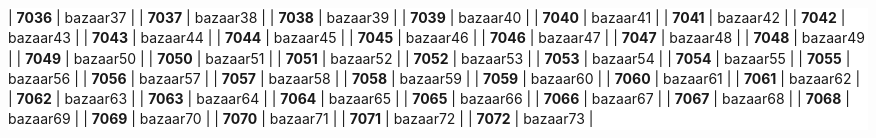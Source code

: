 | **7036** | bazaar37 |
| **7037** | bazaar38 |
| **7038** | bazaar39 |
| **7039** | bazaar40 |
| **7040** | bazaar41 |
| **7041** | bazaar42 |
| **7042** | bazaar43 |
| **7043** | bazaar44 |
| **7044** | bazaar45 |
| **7045** | bazaar46 |
| **7046** | bazaar47 |
| **7047** | bazaar48 |
| **7048** | bazaar49 |
| **7049** | bazaar50 |
| **7050** | bazaar51 |
| **7051** | bazaar52 |
| **7052** | bazaar53 |
| **7053** | bazaar54 |
| **7054** | bazaar55 |
| **7055** | bazaar56 |
| **7056** | bazaar57 |
| **7057** | bazaar58 |
| **7058** | bazaar59 |
| **7059** | bazaar60 |
| **7060** | bazaar61 |
| **7061** | bazaar62 |
| **7062** | bazaar63 |
| **7063** | bazaar64 |
| **7064** | bazaar65 |
| **7065** | bazaar66 |
| **7066** | bazaar67 |
| **7067** | bazaar68 |
| **7068** | bazaar69 |
| **7069** | bazaar70 |
| **7070** | bazaar71 |
| **7071** | bazaar72 |
| **7072** | bazaar73 |